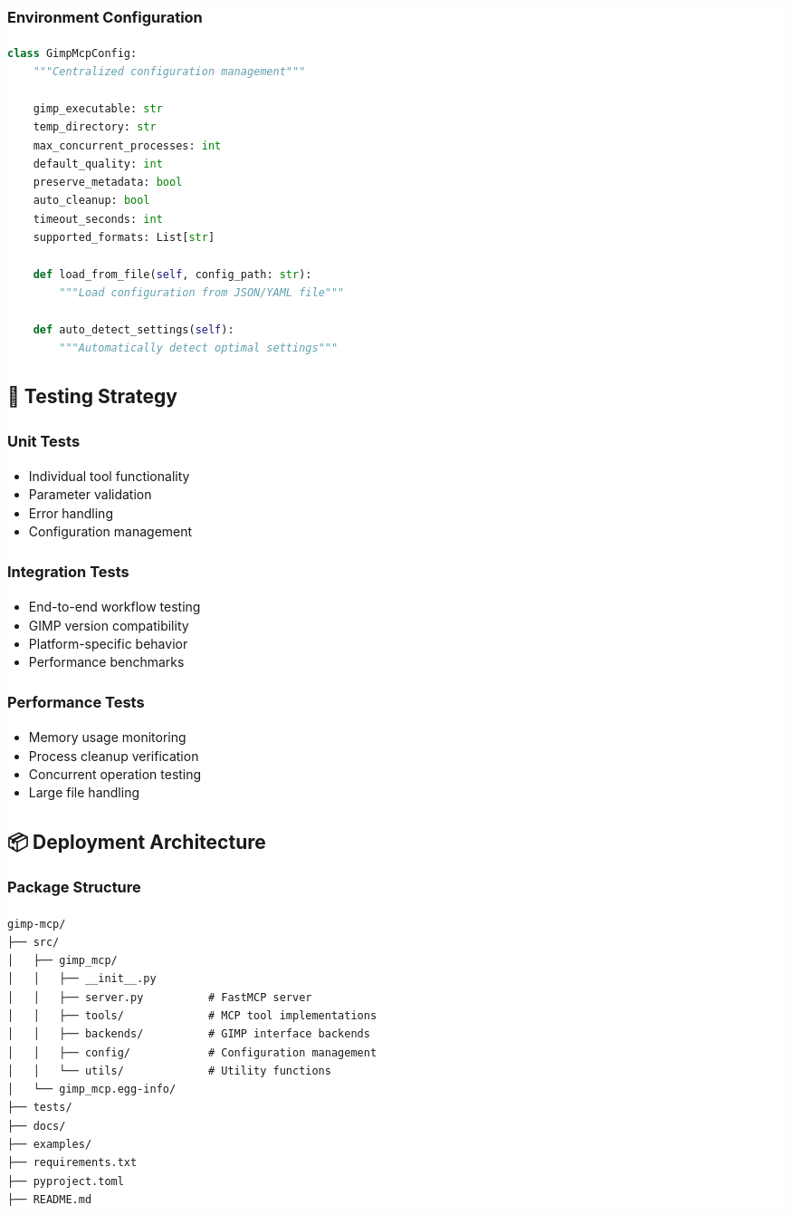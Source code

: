 ### Environment Configuration
```python
class GimpMcpConfig:
    """Centralized configuration management"""
    
    gimp_executable: str
    temp_directory: str
    max_concurrent_processes: int
    default_quality: int
    preserve_metadata: bool
    auto_cleanup: bool
    timeout_seconds: int
    supported_formats: List[str]
    
    def load_from_file(self, config_path: str):
        """Load configuration from JSON/YAML file"""
        
    def auto_detect_settings(self):
        """Automatically detect optimal settings"""
```

## 🧪 Testing Strategy

### Unit Tests
- Individual tool functionality
- Parameter validation
- Error handling
- Configuration management

### Integration Tests  
- End-to-end workflow testing
- GIMP version compatibility
- Platform-specific behavior
- Performance benchmarks

### Performance Tests
- Memory usage monitoring
- Process cleanup verification
- Concurrent operation testing
- Large file handling

## 📦 Deployment Architecture

### Package Structure
```
gimp-mcp/
├── src/
│   ├── gimp_mcp/
│   │   ├── __init__.py
│   │   ├── server.py          # FastMCP server
│   │   ├── tools/             # MCP tool implementations
│   │   ├── backends/          # GIMP interface backends
│   │   ├── config/            # Configuration management
│   │   └── utils/             # Utility functions
│   └── gimp_mcp.egg-info/
├── tests/
├── docs/
├── examples/
├── requirements.txt
├── pyproject.toml
├── README.md
```